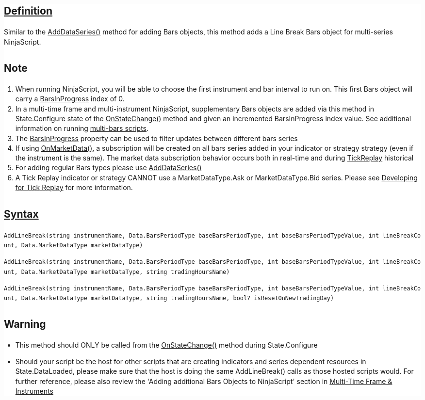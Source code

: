 ## [Definition](https://developer.ninjatrader.com/docs/desktop/addlinebreak\#definition)

Similar to the [AddDataSeries()](https://developer.ninjatrader.com/docs/desktop/adddataseries) method for adding Bars objects, this method adds a Line Break Bars object for multi-series NinjaScript.

## Note

1. When running NinjaScript, you will be able to choose the first instrument and bar interval to run on. This first Bars object will carry a [BarsInProgress](https://developer.ninjatrader.com/docs/desktop/barsinprogress) index of 0.
2. In a multi-time frame and multi-instrument NinjaScript, supplementary Bars objects are added via this method in State.Configure state of the [OnStateChange()](https://developer.ninjatrader.com/docs/desktop/onstatechange) method and given an incremented BarsInProgress index value. See additional information on running [multi-bars scripts](https://developer.ninjatrader.com/docs/desktop/multi_time_frame_instruments).
3. The [BarsInProgress](https://developer.ninjatrader.com/docs/desktop/barsinprogress) property can be used to filter updates between different bars series
4. If using [OnMarketData()](https://developer.ninjatrader.com/docs/desktop/onmarketdata), a subscription will be created on all bars series added in your indicator or strategy strategy (even if the instrument is the same). The market data subscription behavior occurs both in real-time and during [TickReplay](https://developer.ninjatrader.com/docs/desktop/developing_for_tick_replay) historical
5. For adding regular Bars types please use [AddDataSeries()](https://developer.ninjatrader.com/docs/desktop/adddataseries)
6. A Tick Replay indicator or strategy CANNOT use a MarketDataType.Ask or MarketDataType.Bid series. Please see [Developing for Tick Replay](https://developer.ninjatrader.com/docs/desktop/developing_for_tick_replay) for more information.

## [Syntax](https://developer.ninjatrader.com/docs/desktop/addlinebreak\#syntax)

`AddLineBreak(string instrumentName, Data.BarsPeriodType baseBarsPeriodType, int baseBarsPeriodTypeValue, int lineBreakCount, Data.MarketDataType marketDataType)`

`AddLineBreak(string instrumentName, Data.BarsPeriodType baseBarsPeriodType, int baseBarsPeriodTypeValue, int lineBreakCount, Data.MarketDataType marketDataType, string tradingHoursName)`

`AddLineBreak(string instrumentName, Data.BarsPeriodType baseBarsPeriodType, int baseBarsPeriodTypeValue, int lineBreakCount, Data.MarketDataType marketDataType, string tradingHoursName, bool? isResetOnNewTradingDay)`

## Warning

- This method should ONLY be called from the [OnStateChange()](https://developer.ninjatrader.com/docs/desktop/onstatechange) method during State.Configure

- Should your script be the host for other scripts that are creating indicators and series dependent resources in State.DataLoaded, please make sure that the host is doing the same AddLineBreak() calls as those hosted scripts would. For further reference, please also review the 'Adding additional Bars Objects to NinjaScript' section in [Multi-Time Frame & Instruments](https://developer.ninjatrader.com/docs/desktop/multi_time_frame_instruments)
